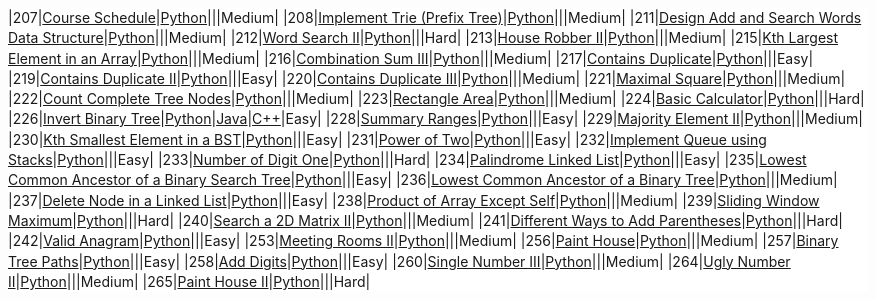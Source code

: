 |207|[Course Schedule](https://leetcode.com/problems/course-schedule/)|[Python](./Python/207.md)|||Medium|
|208|[Implement Trie (Prefix Tree)](https://leetcode.com/problems/implement-trie-prefix-tree/)|[Python](./Python/208.md)|||Medium|
|211|[Design Add and Search Words Data Structure](https://leetcode.com/problems/design-add-and-search-words-data-structure/)|[Python](./Python/211.md)|||Medium|
|212|[Word Search II](https://leetcode.com/problems/word-search-ii/)|[Python](./Python/212.md)|||Hard|
|213|[House Robber II](https://leetcode.com/problems/house-robber-ii/)|[Python](./Python/213.md)|||Medium|
|215|[Kth Largest Element in an Array](https://leetcode.com/problems/kth-largest-element-in-an-array/)|[Python](./Python/215.md)|||Medium|
|216|[Combination Sum III](https://leetcode.com/problems/combination-sum-iii/)|[Python](./Python/216.md)|||Medium|
|217|[Contains Duplicate](https://leetcode.com/problems/contains-duplicate/)|[Python](./Python/217.md)|||Easy|
|219|[Contains Duplicate II](https://leetcode.com/problems/contains-duplicate-ii/)|[Python](./Python/219.md)|||Easy|
|220|[Contains Duplicate III](https://leetcode.com/problems/contains-duplicate-iii/)|[Python](./Python/220.md)|||Medium|
|221|[Maximal Square](https://leetcode.com/problems/maximal-square/)|[Python](./Python/221.md)|||Medium|
|222|[Count Complete Tree Nodes](https://leetcode.com/problems/count-complete-tree-nodes/)|[Python](./Python/222.md)|||Medium|
|223|[Rectangle Area](https://leetcode.com/problems/rectangle-area/)|[Python](./Python/223.md)|||Medium|
|224|[Basic Calculator](https://leetcode.com/problems/basic-calculator/)|[Python](./Python/224.md)|||Hard|
|226|[Invert Binary Tree](https://leetcode.com/problems/invert-binary-tree/)|[Python](./Python/226.md)|[Java](./Java/226.md)|[C++](./C++/226.md)|Easy|
|228|[Summary Ranges](https://leetcode.com/problems/summary-ranges/)|[Python](./Python/228.md)|||Easy|
|229|[Majority Element II](https://leetcode.com/problems/majority-element-ii/)|[Python](./Python/229.md)|||Medium|
|230|[Kth Smallest Element in a BST](https://leetcode.com/problems/kth-smallest-element-in-a-bst/)|[Python](./Python/230.md)|||Easy|
|231|[Power of Two](https://leetcode.com/problems/power-of-two/)|[Python](./Python/231.md)|||Easy|
|232|[Implement Queue using Stacks](https://leetcode.com/problems/implement-queue-using-stacks/)|[Python](./Python/232.md)|||Easy|
|233|[Number of Digit One](https://leetcode.com/problems/number-of-digit-one/)|[Python](./Python/233.md)|||Hard|
|234|[Palindrome Linked List](https://leetcode.com/problems/palindrome-linked-list/)|[Python](./Python/234.md)|||Easy|
|235|[Lowest Common Ancestor of a Binary Search Tree](https://leetcode.com/problems/lowest-common-ancestor-of-a-binary-search-tree/)|[Python](./Python/235.md)|||Easy|
|236|[Lowest Common Ancestor of a Binary Tree](https://leetcode.com/problems/lowest-common-ancestor-of-a-binary-tree/)|[Python](./Python/236.md)|||Medium|
|237|[Delete Node in a Linked List](https://leetcode.com/problems/delete-node-in-a-linked-list/)|[Python](./Python/237.md)|||Easy|
|238|[Product of Array Except Self](https://leetcode.com/problems/product-of-array-except-self/)|[Python](./Python/238.md)|||Medium|
|239|[Sliding Window Maximum](https://leetcode.com/problems/sliding-window-maximum/)|[Python](./Python/239.md)|||Hard|
|240|[Search a 2D Matrix II](https://leetcode.com/problems/search-a-2d-matrix-ii/)|[Python](./Python/240.md)|||Medium|
|241|[Different Ways to Add Parentheses](https://leetcode.com/problems/different-ways-to-add-parentheses/)|[Python](./Python/241.md)|||Hard|
|242|[Valid Anagram](https://leetcode.com/problems/valid-anagram/)|[Python](./Python/242.md)|||Easy|
|253|[Meeting Rooms II](https://leetcode.com/problems/meeting-rooms-ii/)|[Python](./Python/253.md)|||Medium|
|256|[Paint House](https://leetcode.com/problems/paint-house/)|[Python](./Python/256.md)|||Medium|
|257|[Binary Tree Paths](https://leetcode.com/problems/binary-tree-paths/)|[Python](./Python/257.md)|||Easy|
|258|[Add Digits](https://leetcode.com/problems/add-digits/)|[Python](./Python/258.md)|||Easy|
|260|[Single Number III](https://leetcode.com/problems/single-number-iii/)|[Python](./Python/260.md)|||Medium|
|264|[Ugly Number II](https://leetcode.com/problems/ugly-number-ii/)|[Python](./Python/264.md)|||Medium|
|265|[Paint House II](https://leetcode.com/problems/paint-house-ii/)|[Python](./Python/265.md)|||Hard|